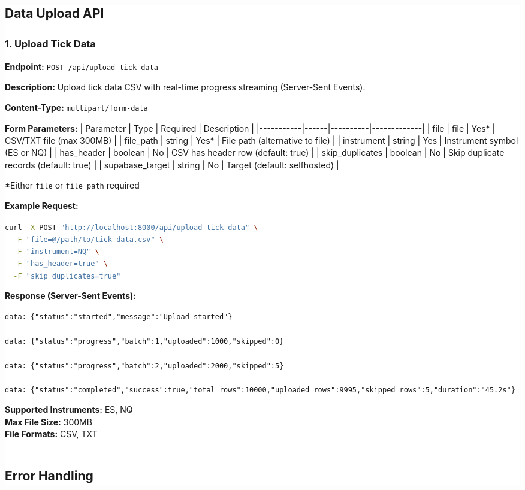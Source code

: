 
## Data Upload API

### 1. Upload Tick Data

**Endpoint:** `POST /api/upload-tick-data`

**Description:** Upload tick data CSV with real-time progress streaming (Server-Sent Events).

**Content-Type:** `multipart/form-data`

**Form Parameters:**
| Parameter | Type | Required | Description |
|-----------|------|----------|-------------|
| file | file | Yes* | CSV/TXT file (max 300MB) |
| file_path | string | Yes* | File path (alternative to file) |
| instrument | string | Yes | Instrument symbol (ES or NQ) |
| has_header | boolean | No | CSV has header row (default: true) |
| skip_duplicates | boolean | No | Skip duplicate records (default: true) |
| supabase_target | string | No | Target (default: selfhosted) |

*Either `file` or `file_path` required

**Example Request:**
```bash
curl -X POST "http://localhost:8000/api/upload-tick-data" \
  -F "file=@/path/to/tick-data.csv" \
  -F "instrument=NQ" \
  -F "has_header=true" \
  -F "skip_duplicates=true"
```

**Response (Server-Sent Events):**
```
data: {"status":"started","message":"Upload started"}

data: {"status":"progress","batch":1,"uploaded":1000,"skipped":0}

data: {"status":"progress","batch":2,"uploaded":2000,"skipped":5}

data: {"status":"completed","success":true,"total_rows":10000,"uploaded_rows":9995,"skipped_rows":5,"duration":"45.2s"}
```

**Supported Instruments:** ES, NQ  
**Max File Size:** 300MB  
**File Formats:** CSV, TXT

---

## Error Handling
